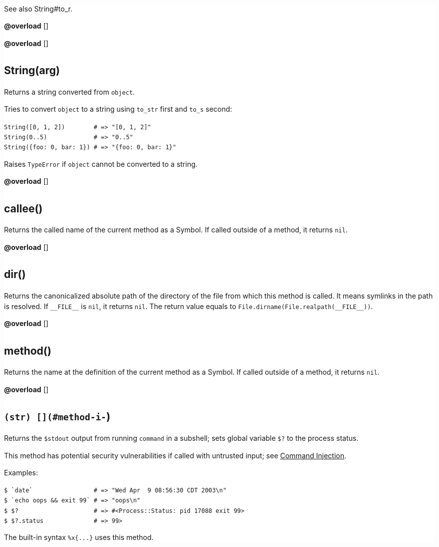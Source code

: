 See also String#to_r.

**@overload** [] 

**@overload** [] 

## String(arg) [](#method-i-String)
Returns a string converted from `object`.

Tries to convert `object` to a string using `to_str` first and `to_s` second:

    String([0, 1, 2])        # => "[0, 1, 2]"
    String(0..5)             # => "0..5"
    String({foo: 0, bar: 1}) # => "{foo: 0, bar: 1}"

Raises `TypeError` if `object` cannot be converted to a string.

**@overload** [] 

## __callee__() [](#method-i-__callee__)
Returns the called name of the current method as a Symbol. If called outside
of a method, it returns `nil`.

**@overload** [] 

## __dir__() [](#method-i-__dir__)
Returns the canonicalized absolute path of the directory of the file from
which this method is called. It means symlinks in the path is resolved. If
`__FILE__` is `nil`, it returns `nil`. The return value equals to
`File.dirname(File.realpath(__FILE__))`.

**@overload** [] 

## __method__() [](#method-i-__method__)
Returns the name at the definition of the current method as a Symbol. If
called outside of a method, it returns `nil`.

**@overload** [] 

## `(str) [](#method-i-`)
Returns the `$stdout` output from running `command` in a subshell; sets global
variable `$?` to the process status.

This method has potential security vulnerabilities if called with untrusted
input; see [Command Injection](rdoc-ref:command_injection.rdoc).

Examples:

    $ `date`                 # => "Wed Apr  9 08:56:30 CDT 2003\n"
    $ `echo oops && exit 99` # => "oops\n"
    $ $?                     # => #<Process::Status: pid 17088 exit 99>
    $ $?.status              # => 99>

The built-in syntax `%x{...}` uses this method.

